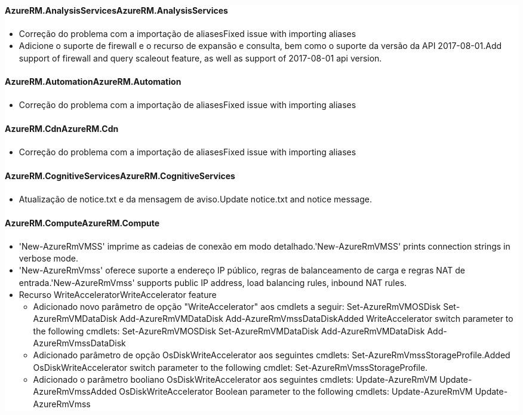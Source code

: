 #### <a name="azurermanalysisservices"></a><span data-ttu-id="e2ebb-207">AzureRM.AnalysisServices</span><span class="sxs-lookup"><span data-stu-id="e2ebb-207">AzureRM.AnalysisServices</span></span>
* <span data-ttu-id="e2ebb-208">Correção do problema com a importação de aliases</span><span class="sxs-lookup"><span data-stu-id="e2ebb-208">Fixed issue with importing aliases</span></span>
* <span data-ttu-id="e2ebb-209">Adicione o suporte de firewall e o recurso de expansão e consulta, bem como o suporte da versão da API 2017-08-01.</span><span class="sxs-lookup"><span data-stu-id="e2ebb-209">Add support of firewall and query scaleout feature, as well as support of 2017-08-01 api version.</span></span>

#### <a name="azurermautomation"></a><span data-ttu-id="e2ebb-210">AzureRM.Automation</span><span class="sxs-lookup"><span data-stu-id="e2ebb-210">AzureRM.Automation</span></span>
* <span data-ttu-id="e2ebb-211">Correção do problema com a importação de aliases</span><span class="sxs-lookup"><span data-stu-id="e2ebb-211">Fixed issue with importing aliases</span></span>

#### <a name="azurermcdn"></a><span data-ttu-id="e2ebb-212">AzureRM.Cdn</span><span class="sxs-lookup"><span data-stu-id="e2ebb-212">AzureRM.Cdn</span></span>
* <span data-ttu-id="e2ebb-213">Correção do problema com a importação de aliases</span><span class="sxs-lookup"><span data-stu-id="e2ebb-213">Fixed issue with importing aliases</span></span>

#### <a name="azurermcognitiveservices"></a><span data-ttu-id="e2ebb-214">AzureRM.CognitiveServices</span><span class="sxs-lookup"><span data-stu-id="e2ebb-214">AzureRM.CognitiveServices</span></span>
* <span data-ttu-id="e2ebb-215">Atualização de notice.txt e da mensagem de aviso.</span><span class="sxs-lookup"><span data-stu-id="e2ebb-215">Update notice.txt and notice message.</span></span>

#### <a name="azurermcompute"></a><span data-ttu-id="e2ebb-216">AzureRM.Compute</span><span class="sxs-lookup"><span data-stu-id="e2ebb-216">AzureRM.Compute</span></span>
* <span data-ttu-id="e2ebb-217">'New-AzureRmVMSS' imprime as cadeias de conexão em modo detalhado.</span><span class="sxs-lookup"><span data-stu-id="e2ebb-217">'New-AzureRmVMSS' prints connection strings in verbose mode.</span></span>
* <span data-ttu-id="e2ebb-218">'New-AzureRmVmss' oferece suporte a endereço IP público, regras de balanceamento de carga e regras NAT de entrada.</span><span class="sxs-lookup"><span data-stu-id="e2ebb-218">'New-AzureRmVmss' supports public IP address, load balancing rules, inbound NAT rules.</span></span>
* <span data-ttu-id="e2ebb-219">Recurso WriteAccelerator</span><span class="sxs-lookup"><span data-stu-id="e2ebb-219">WriteAccelerator feature</span></span>
    - <span data-ttu-id="e2ebb-220">Adicionado novo parâmetro de opção "WriteAccelerator" aos cmdlets a seguir: Set-AzureRmVMOSDisk Set-AzureRmVMDataDisk Add-AzureRmVMDataDisk Add-AzureRmVmssDataDisk</span><span class="sxs-lookup"><span data-stu-id="e2ebb-220">Added WriteAccelerator switch parameter to the following cmdlets: Set-AzureRmVMOSDisk Set-AzureRmVMDataDisk Add-AzureRmVMDataDisk Add-AzureRmVmssDataDisk</span></span>
    - <span data-ttu-id="e2ebb-221">Adicionado parâmetro de opção OsDiskWriteAccelerator aos seguintes cmdlets:     Set-AzureRmVmssStorageProfile.</span><span class="sxs-lookup"><span data-stu-id="e2ebb-221">Added OsDiskWriteAccelerator switch parameter to the following cmdlet:     Set-AzureRmVmssStorageProfile.</span></span>
    - <span data-ttu-id="e2ebb-222">Adicionado o parâmetro booliano OsDiskWriteAccelerator aos seguintes cmdlets:     Update-AzureRmVM     Update-AzureRmVmss</span><span class="sxs-lookup"><span data-stu-id="e2ebb-222">Added OsDiskWriteAccelerator Boolean parameter to the following cmdlets:     Update-AzureRmVM     Update-AzureRmVmss</span></span>
